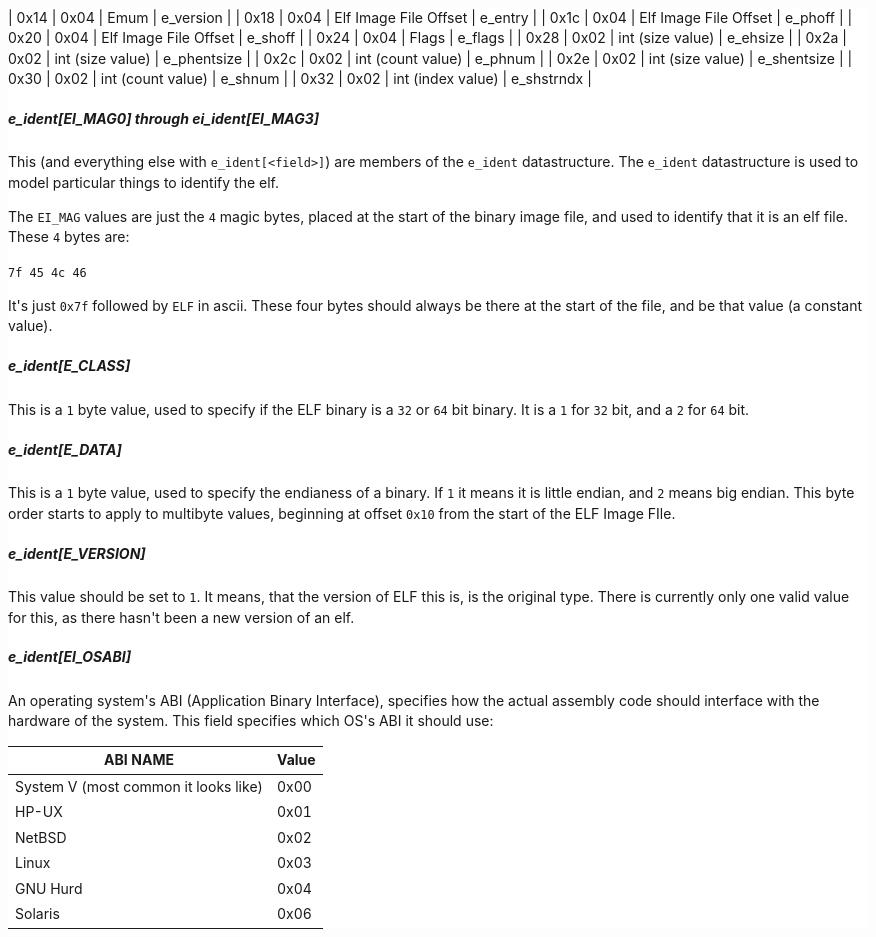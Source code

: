 | 0x14 | 0x04 | Emum | e_version |
| 0x18 | 0x04 | Elf Image File Offset | e_entry |
| 0x1c | 0x04 | Elf Image File Offset | e_phoff |
| 0x20 | 0x04 | Elf Image File Offset | e_shoff |
| 0x24 | 0x04 | Flags | e_flags |
| 0x28 | 0x02 | int (size value) | e_ehsize |
| 0x2a | 0x02 | int (size value) | e_phentsize |
| 0x2c | 0x02 | int (count value) | e_phnum |
| 0x2e | 0x02 | int (size value) | e_shentsize |
| 0x30 | 0x02 | int (count value) | e_shnum |
| 0x32 | 0x02 | int (index value) | e_shstrndx |

##### e_ident[EI_MAG0] through ei_ident[EI_MAG3]

This (and everything else with `e_ident[<field>]`) are members of the `e_ident` datastructure. The `e_ident` datastructure is used to model particular things to identify the elf.

The `EI_MAG` values are just the `4` magic bytes, placed at the start of the binary image file, and used to identify that it is an elf file. These `4` bytes are:

```
7f 45 4c 46
```

It's just `0x7f` followed by `ELF` in ascii. These four bytes should always be there at the start of the file, and be that value (a constant value).

##### e_ident[E_CLASS]

This is a `1` byte value, used to specify if the ELF binary is a `32` or `64` bit binary. It is a `1` for `32` bit, and a `2` for `64` bit.

##### e_ident[E_DATA]

This is a `1` byte value, used to specify the endianess of a binary. If `1` it means it is little endian, and `2` means big endian. This byte order starts to apply to multibyte values, beginning at offset `0x10` from the start of the ELF Image FIle.

##### e_ident[E_VERSION]

This value should be set to `1`. It means, that the version of ELF this is, is the original type. There is currently only one valid value for this, as there hasn't been a new version of an elf.

##### e_ident[EI_OSABI]

An operating system's ABI (Application Binary Interface), specifies how the actual assembly code should interface with the hardware of the system. This field specifies which OS's ABI it should use:

| ABI NAME | Value |
| ----- | ----- |
| System V (most common it looks like) | 0x00 |
| HP-UX | 0x01 |
| NetBSD | 0x02 |
| Linux | 0x03 |
| GNU Hurd | 0x04 |
| Solaris | 0x06 |